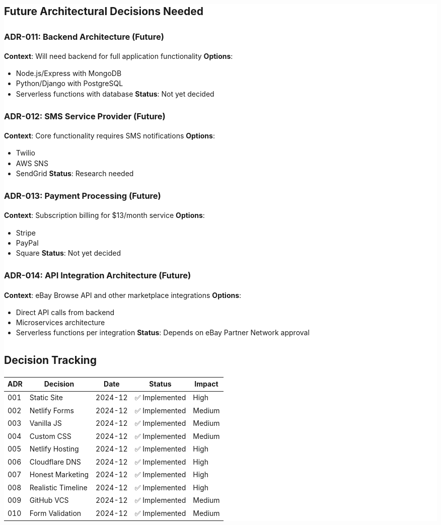## Future Architectural Decisions Needed

### ADR-011: Backend Architecture (Future)
**Context**: Will need backend for full application functionality
**Options**:
- Node.js/Express with MongoDB
- Python/Django with PostgreSQL
- Serverless functions with database
**Status**: Not yet decided

### ADR-012: SMS Service Provider (Future)
**Context**: Core functionality requires SMS notifications
**Options**:
- Twilio
- AWS SNS
- SendGrid
**Status**: Research needed

### ADR-013: Payment Processing (Future)
**Context**: Subscription billing for $13/month service
**Options**:
- Stripe
- PayPal
- Square
**Status**: Not yet decided

### ADR-014: API Integration Architecture (Future)
**Context**: eBay Browse API and other marketplace integrations
**Options**:
- Direct API calls from backend
- Microservices architecture
- Serverless functions per integration
**Status**: Depends on eBay Partner Network approval

## Decision Tracking

| ADR | Decision | Date | Status | Impact |
|-----|----------|------|--------|--------|
| 001 | Static Site | 2024-12 | ✅ Implemented | High |
| 002 | Netlify Forms | 2024-12 | ✅ Implemented | Medium |
| 003 | Vanilla JS | 2024-12 | ✅ Implemented | Medium |
| 004 | Custom CSS | 2024-12 | ✅ Implemented | Medium |
| 005 | Netlify Hosting | 2024-12 | ✅ Implemented | High |
| 006 | Cloudflare DNS | 2024-12 | ✅ Implemented | High |
| 007 | Honest Marketing | 2024-12 | ✅ Implemented | High |
| 008 | Realistic Timeline | 2024-12 | ✅ Implemented | High |
| 009 | GitHub VCS | 2024-12 | ✅ Implemented | Medium |
| 010 | Form Validation | 2024-12 | ✅ Implemented | Medium |
